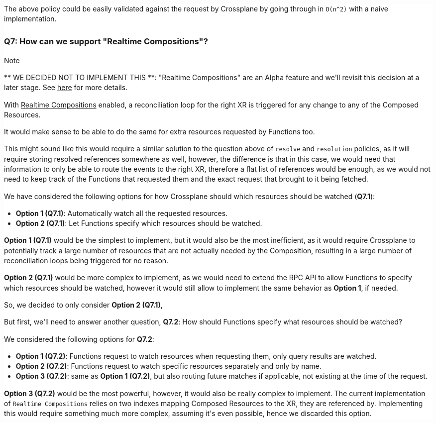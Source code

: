 The above policy could be easily validated against the request by Crossplane
by going through in `O(n^2)` with a naive implementation.

### Q7: How can we support "Realtime Compositions"?

> [!NOTE]
> ** WE DECIDED NOT TO IMPLEMENT THIS **: "Realtime Compositions" are an Alpha
> feature and we'll revisit this decision at a later stage. See
> [here][decision-no-realtime] for more details.

With [Realtime Compositions][pr-realtime-compositions] enabled, a reconciliation
loop for the right XR is triggered for any change to any of the Composed
Resources.

It would make sense to be able to do the same for extra resources requested by
Functions too.

This might sound like this would require a similar solution to the question
above of `resolve` and `resolution` policies, as it will require storing
resolved references somewhere as well, however, the difference is that in this
case, we would need that information to only be able to route the events to the
right XR, therefore a flat list of references would be enough, as we would not
need to keep track of the Functions that requested them and the exact request
that brought to it being fetched.

We have considered the following options for how Crossplane should which
resources should be watched (**Q7.1**):
- **Option 1 (Q7.1)**: Automatically watch all the requested resources.
- **Option 2 (Q7.1)**: Let Functions specify which resources should be watched.

**Option 1 (Q7.1)** would be the simplest to implement, but it would also be the
most inefficient, as it would require Crossplane to potentially track a large
number of resources that are not actually needed by the Composition, resulting
in a large number of reconciliation loops being triggered for no reason.

**Option 2 (Q7.1)** would be more complex to implement, as we would need to
extend the RPC API to allow Functions to specify which resources should be
watched, however it would still allow to implement the same behavior as **Option
1**, if needed.

So, we decided to only consider **Option 2 (Q7.1)**,

But first, we'll need to answer another question, **Q7.2**: How should
Functions specify what resources should be watched?

We considered the following options for **Q7.2**:
- **Option 1 (Q7.2)**: Functions request to watch resources when requesting
  them, only query results are watched.
- **Option 2 (Q7.2)**: Functions request to watch specific resources separately
  and only by name.
- **Option 3 (Q7.2)**: same as **Option 1 (Q7.2)**, but also routing future
  matches if applicable, not existing at the time of the request.

**Option 3 (Q7.2)** would be the most powerful, however, it would also be really
complex to implement. The current implementation of `Realtime Compositions`
relies on two indexes mapping Composed Resources to the XR, they are referenced
by. Implementing this would require something much more complex, assuming it's
even possible, hence we discarded this option.


[specification]: ../contributing/specifications/functions.md
[design-doc]: ./design-doc-composition-functions.md
[function-patch-and-transform]: https://github.com/crossplane-contrib/function-patch-and-transform
[function-auto-ready]: https://github.com/crossplane-contrib/function-auto-ready
[function-template-go]: https://github.com/crossplane/function-template-go
[realtime-composition]: https://github.com/crossplane/crossplane/issues/4828
[resolve-resolution-policies]: https://github.com/crossplane/crossplane-runtime/pull/328
[resolve-resolution-policy-discussion]: https://github.com/crossplane/crossplane-runtime/issues/250
[kyverno-context]: https://kyverno.io/docs/writing-policies/external-data-sources/
[Kubernetes API Conventions]: https://github.com/zecke/Kubernetes/blob/master/docs/devel/api-conventions.md#spec-and-status
[pr-realtime-compositions]: https://github.com/crossplane/crossplane/pull/4637/files
[decision-no-policy]: https://github.com/crossplane/crossplane/pull/5099#discussion_r1439894828
[decision-no-realtime]: https://github.com/crossplane/crossplane/pull/5099#issuecomment-1889866515